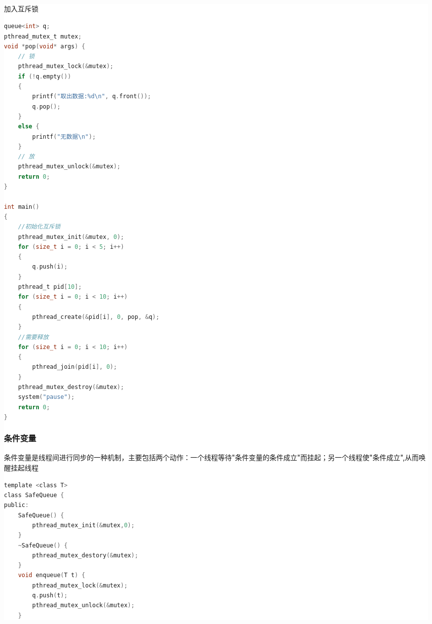 加入互斥锁

```c
queue<int> q;
pthread_mutex_t mutex;
void *pop(void* args) {
	// 锁
	pthread_mutex_lock(&mutex);
	if (!q.empty())
	{
		printf("取出数据:%d\n", q.front());
		q.pop();
	}
	else {
		printf("无数据\n");
	}
    // 放
	pthread_mutex_unlock(&mutex);
	return 0;
}

int main()
{
    //初始化互斥锁
	pthread_mutex_init(&mutex, 0);
	for (size_t i = 0; i < 5; i++)
	{
		q.push(i);
	}
	pthread_t pid[10];
	for (size_t i = 0; i < 10; i++)
	{
		pthread_create(&pid[i], 0, pop, &q);
	}
    //需要释放
 	for (size_t i = 0; i < 10; i++)
	{
		pthread_join(pid[i], 0);
	}
	pthread_mutex_destroy(&mutex);
	system("pause");
	return 0;
}
```

### 条件变量

条件变量是线程间进行同步的一种机制，主要包括两个动作：一个线程等待"条件变量的条件成立"而挂起；另一个线程使"条件成立",从而唤醒挂起线程



```c
template <class T>
class SafeQueue {
public:
	SafeQueue() {
		pthread_mutex_init(&mutex,0);
	}
	~SafeQueue() {
		pthread_mutex_destory(&mutex);
	}
	void enqueue(T t) {
		pthread_mutex_lock(&mutex);
		q.push(t);
		pthread_mutex_unlock(&mutex);
	}
```